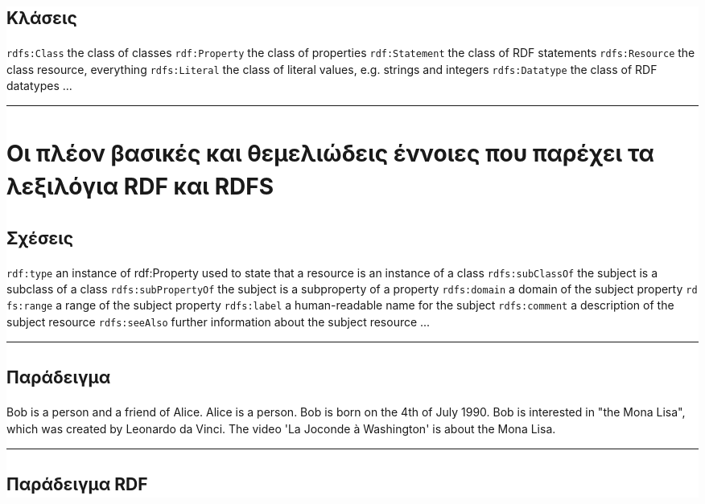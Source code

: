 ## Κλάσεις

`rdfs:Class` the class of classes
`rdf:Property` the class of properties
`rdf:Statement` the class of RDF statements
`rdfs:Resource` the class resource, everything
`rdfs:Literal` the class of literal values, e.g. strings and integers
`rdfs:Datatype` the class of RDF datatypes
...

---

# Οι πλέον βασικές και θεμελιώδεις έννοιες που παρέχει τα λεξιλόγια RDF και RDFS

## Σχέσεις 

`rdf:type` an instance of rdf:Property used to state that a resource is an instance of a class
`rdfs:subClassOf` the subject is a subclass of a class
`rdfs:subPropertyOf` the subject is a subproperty of a property
`rdfs:domain` a domain of the subject property
`rdfs:range` a range of the subject property
`rdfs:label` a human-readable name for the subject
`rdfs:comment` a description of the subject resource
`rdfs:seeAlso` further information about the subject resource
...

---
## Παράδειγμα

<style scoped>
{
    font-size: 28px;
}
</style>

Bob is a person and a friend of Alice. Alice is a person. Bob is born on the 4th of July 1990. Bob is interested in "the Mona Lisa", which was created by Leonardo da Vinci. The video 'La Joconde à Washington'  is about the Mona Lisa.

--- 
## Παράδειγμα RDF
